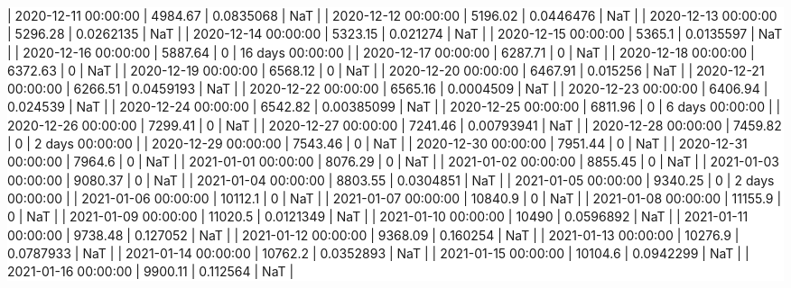 | 2020-12-11 00:00:00 |  4984.67 |   0.0835068   | NaT                |
| 2020-12-12 00:00:00 |  5196.02 |   0.0446476   | NaT                |
| 2020-12-13 00:00:00 |  5296.28 |   0.0262135   | NaT                |
| 2020-12-14 00:00:00 |  5323.15 |   0.021274    | NaT                |
| 2020-12-15 00:00:00 |  5365.1  |   0.0135597   | NaT                |
| 2020-12-16 00:00:00 |  5887.64 |   0           | 16 days 00:00:00   |
| 2020-12-17 00:00:00 |  6287.71 |   0           | NaT                |
| 2020-12-18 00:00:00 |  6372.63 |   0           | NaT                |
| 2020-12-19 00:00:00 |  6568.12 |   0           | NaT                |
| 2020-12-20 00:00:00 |  6467.91 |   0.015256    | NaT                |
| 2020-12-21 00:00:00 |  6266.51 |   0.0459193   | NaT                |
| 2020-12-22 00:00:00 |  6565.16 |   0.0004509   | NaT                |
| 2020-12-23 00:00:00 |  6406.94 |   0.024539    | NaT                |
| 2020-12-24 00:00:00 |  6542.82 |   0.00385099  | NaT                |
| 2020-12-25 00:00:00 |  6811.96 |   0           | 6 days 00:00:00    |
| 2020-12-26 00:00:00 |  7299.41 |   0           | NaT                |
| 2020-12-27 00:00:00 |  7241.46 |   0.00793941  | NaT                |
| 2020-12-28 00:00:00 |  7459.82 |   0           | 2 days 00:00:00    |
| 2020-12-29 00:00:00 |  7543.46 |   0           | NaT                |
| 2020-12-30 00:00:00 |  7951.44 |   0           | NaT                |
| 2020-12-31 00:00:00 |  7964.6  |   0           | NaT                |
| 2021-01-01 00:00:00 |  8076.29 |   0           | NaT                |
| 2021-01-02 00:00:00 |  8855.45 |   0           | NaT                |
| 2021-01-03 00:00:00 |  9080.37 |   0           | NaT                |
| 2021-01-04 00:00:00 |  8803.55 |   0.0304851   | NaT                |
| 2021-01-05 00:00:00 |  9340.25 |   0           | 2 days 00:00:00    |
| 2021-01-06 00:00:00 | 10112.1  |   0           | NaT                |
| 2021-01-07 00:00:00 | 10840.9  |   0           | NaT                |
| 2021-01-08 00:00:00 | 11155.9  |   0           | NaT                |
| 2021-01-09 00:00:00 | 11020.5  |   0.0121349   | NaT                |
| 2021-01-10 00:00:00 | 10490    |   0.0596892   | NaT                |
| 2021-01-11 00:00:00 |  9738.48 |   0.127052    | NaT                |
| 2021-01-12 00:00:00 |  9368.09 |   0.160254    | NaT                |
| 2021-01-13 00:00:00 | 10276.9  |   0.0787933   | NaT                |
| 2021-01-14 00:00:00 | 10762.2  |   0.0352893   | NaT                |
| 2021-01-15 00:00:00 | 10104.6  |   0.0942299   | NaT                |
| 2021-01-16 00:00:00 |  9900.11 |   0.112564    | NaT                |